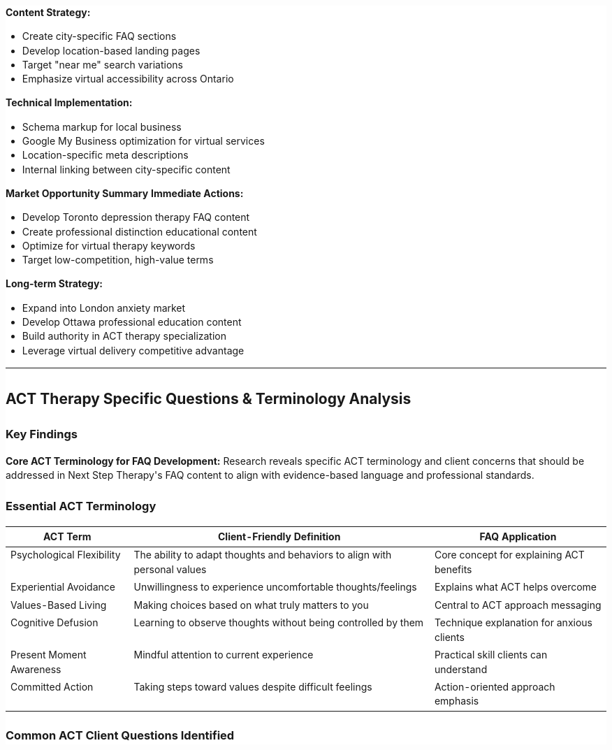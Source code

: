 **Content Strategy:**
*   Create city-specific FAQ sections
*   Develop location-based landing pages
*   Target "near me" search variations
*   Emphasize virtual accessibility across Ontario

**Technical Implementation:**
*   Schema markup for local business
*   Google My Business optimization for virtual services
*   Location-specific meta descriptions
*   Internal linking between city-specific content

**Market Opportunity Summary**
**Immediate Actions:**
*   Develop Toronto depression therapy FAQ content
*   Create professional distinction educational content
*   Optimize for virtual therapy keywords
*   Target low-competition, high-value terms

**Long-term Strategy:**
*   Expand into London anxiety market
*   Develop Ottawa professional education content
*   Build authority in ACT therapy specialization
*   Leverage virtual delivery competitive advantage

---

## ACT Therapy Specific Questions & Terminology Analysis
### Key Findings
**Core ACT Terminology for FAQ Development:** Research reveals specific ACT terminology and client concerns that should be addressed in Next Step Therapy's FAQ content to align with evidence-based language and professional standards.

### Essential ACT Terminology

**ACT Term**|**Client-Friendly Definition**|**FAQ Application**
---|---|---
Psychological Flexibility|The ability to adapt thoughts and behaviors to align with personal values|Core concept for explaining ACT benefits
Experiential Avoidance|Unwillingness to experience uncomfortable thoughts/feelings|Explains what ACT helps overcome
Values-Based Living|Making choices based on what truly matters to you|Central to ACT approach messaging
Cognitive Defusion|Learning to observe thoughts without being controlled by them|Technique explanation for anxious clients
Present Moment Awareness|Mindful attention to current experience|Practical skill clients can understand
Committed Action|Taking steps toward values despite difficult feelings|Action-oriented approach emphasis

### Common ACT Client Questions Identified
